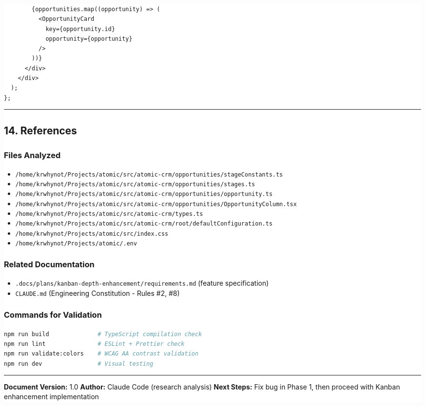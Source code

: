 ```tsx
        {opportunities.map((opportunity) => (
          <OpportunityCard
            key={opportunity.id}
            opportunity={opportunity}
          />
        ))}
      </div>
    </div>
  );
};
```

---

## 14. References

### Files Analyzed
- `/home/krwhynot/Projects/atomic/src/atomic-crm/opportunities/stageConstants.ts`
- `/home/krwhynot/Projects/atomic/src/atomic-crm/opportunities/stages.ts`
- `/home/krwhynot/Projects/atomic/src/atomic-crm/opportunities/opportunity.ts`
- `/home/krwhynot/Projects/atomic/src/atomic-crm/opportunities/OpportunityColumn.tsx`
- `/home/krwhynot/Projects/atomic/src/atomic-crm/types.ts`
- `/home/krwhynot/Projects/atomic/src/atomic-crm/root/defaultConfiguration.ts`
- `/home/krwhynot/Projects/atomic/src/index.css`
- `/home/krwhynot/Projects/atomic/.env`

### Related Documentation
- `.docs/plans/kanban-depth-enhancement/requirements.md` (feature specification)
- `CLAUDE.md` (Engineering Constitution - Rules #2, #8)

### Commands for Validation
```bash
npm run build              # TypeScript compilation check
npm run lint               # ESLint + Prettier check
npm run validate:colors    # WCAG AA contrast validation
npm run dev                # Visual testing
```

---

**Document Version:** 1.0
**Author:** Claude Code (research analysis)
**Next Steps:** Fix bug in Phase 1, then proceed with Kanban enhancement implementation
